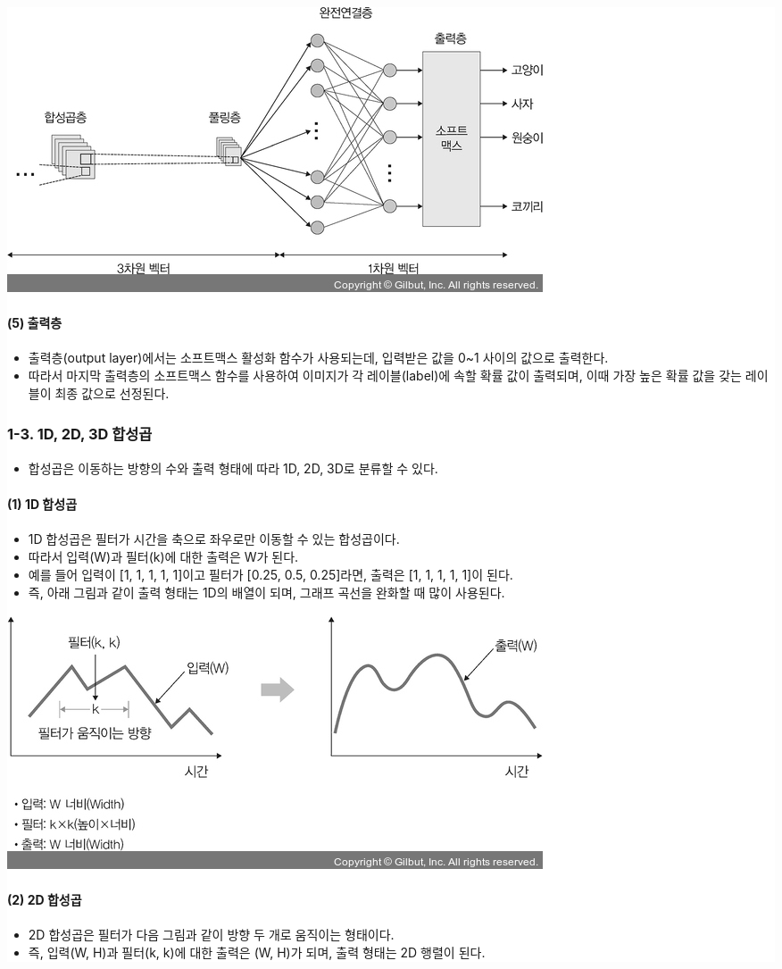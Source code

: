 ![](./assets/Ch05/Deeplearning17.jpg)

#### (5) 출력층
- 출력층(output layer)에서는 소프트맥스 활성화 함수가 사용되는데, 입력받은 값을 0~1 사이의 값으로 출력한다.
- 따라서 마지막 출력층의 소프트맥스 함수를 사용하여 이미지가 각 레이블(label)에 속할 확률 값이 출력되며, 이때 가장 높은 확률 값을 갖는 레이블이 최종 값으로 선정된다.

### 1-3. 1D, 2D, 3D 합성곱
- 합성곱은 이동하는 방향의 수와 출력 형태에 따라 1D, 2D, 3D로 분류할 수 있다.

#### (1) 1D 합성곱
- 1D 합성곱은 필터가 시간을 축으로 좌우로만 이동할 수 있는 합성곱이다.
- 따라서 입력(W)과 필터(k)에 대한 출력은 W가 된다.
- 예를 들어 입력이 [1, 1, 1, 1, 1]이고 필터가 [0.25, 0.5, 0.25]라면, 출력은 [1, 1, 1, 1, 1]이 된다.
- 즉, 아래 그림과 같이 출력 형태는 1D의 배열이 되며, 그래프 곡선을 완화할 때 많이 사용된다.

![](./assets/Ch05/Deeplearning18.jpg)

#### (2) 2D 합성곱
- 2D 합성곱은 필터가 다음 그림과 같이 방향 두 개로 움직이는 형태이다.
- 즉, 입력(W, H)과 필터(k, k)에 대한 출력은 (W, H)가 되며, 출력 형태는 2D 행렬이 된다.

